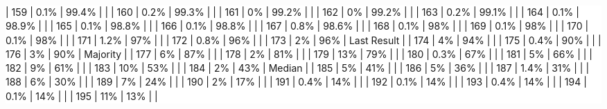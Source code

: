| 159 | 0.1% | 99.4% |  |
| 160 | 0.2% | 99.3% |  |
| 161 | 0% | 99.2% |  |
| 162 | 0% | 99.2% |  |
| 163 | 0.2% | 99.1% |  |
| 164 | 0.1% | 98.9% |  |
| 165 | 0.1% | 98.8% |  |
| 166 | 0.1% | 98.8% |  |
| 167 | 0.8% | 98.6% |  |
| 168 | 0.1% | 98% |  |
| 169 | 0.1% | 98% |  |
| 170 | 0.1% | 98% |  |
| 171 | 1.2% | 97% |  |
| 172 | 0.8% | 96% |  |
| 173 | 2% | 96% | Last Result |
| 174 | 4% | 94% |  |
| 175 | 0.4% | 90% |  |
| 176 | 3% | 90% | Majority |
| 177 | 6% | 87% |  |
| 178 | 2% | 81% |  |
| 179 | 13% | 79% |  |
| 180 | 0.3% | 67% |  |
| 181 | 5% | 66% |  |
| 182 | 9% | 61% |  |
| 183 | 10% | 53% |  |
| 184 | 2% | 43% | Median |
| 185 | 5% | 41% |  |
| 186 | 5% | 36% |  |
| 187 | 1.4% | 31% |  |
| 188 | 6% | 30% |  |
| 189 | 7% | 24% |  |
| 190 | 2% | 17% |  |
| 191 | 0.4% | 14% |  |
| 192 | 0.1% | 14% |  |
| 193 | 0.4% | 14% |  |
| 194 | 0.1% | 14% |  |
| 195 | 11% | 13% |  |